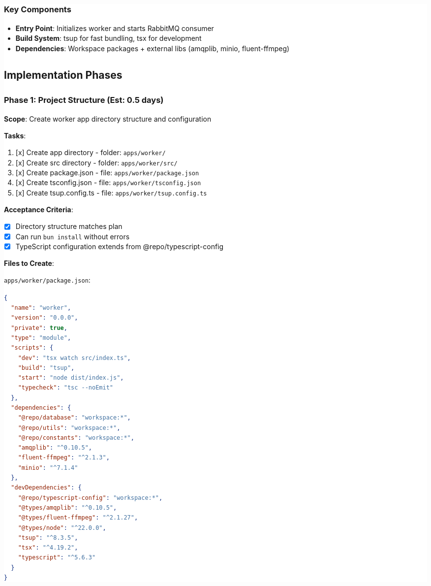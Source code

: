 ### Key Components

- **Entry Point**: Initializes worker and starts RabbitMQ consumer
- **Build System**: tsup for fast bundling, tsx for development
- **Dependencies**: Workspace packages + external libs (amqplib, minio, fluent-ffmpeg)

## Implementation Phases

### Phase 1: Project Structure (Est: 0.5 days)

**Scope**: Create worker app directory structure and configuration

**Tasks**:

1. [x] Create app directory - folder: `apps/worker/`
2. [x] Create src directory - folder: `apps/worker/src/`
3. [x] Create package.json - file: `apps/worker/package.json`
4. [x] Create tsconfig.json - file: `apps/worker/tsconfig.json`
5. [x] Create tsup.config.ts - file: `apps/worker/tsup.config.ts`

**Acceptance Criteria**:

- [x] Directory structure matches plan
- [x] Can run `bun install` without errors
- [x] TypeScript configuration extends from @repo/typescript-config

**Files to Create**:

`apps/worker/package.json`:

```json
{
  "name": "worker",
  "version": "0.0.0",
  "private": true,
  "type": "module",
  "scripts": {
    "dev": "tsx watch src/index.ts",
    "build": "tsup",
    "start": "node dist/index.js",
    "typecheck": "tsc --noEmit"
  },
  "dependencies": {
    "@repo/database": "workspace:*",
    "@repo/utils": "workspace:*",
    "@repo/constants": "workspace:*",
    "amqplib": "^0.10.5",
    "fluent-ffmpeg": "^2.1.3",
    "minio": "^7.1.4"
  },
  "devDependencies": {
    "@repo/typescript-config": "workspace:*",
    "@types/amqplib": "^0.10.5",
    "@types/fluent-ffmpeg": "^2.1.27",
    "@types/node": "^22.0.0",
    "tsup": "^8.3.5",
    "tsx": "^4.19.2",
    "typescript": "^5.6.3"
  }
}
```
